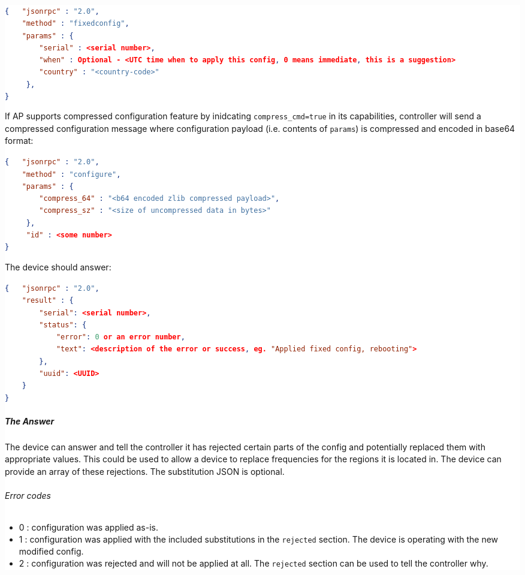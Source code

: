 ```json
{   "jsonrpc" : "2.0",
    "method" : "fixedconfig",
    "params" : {
        "serial" : <serial number>,
        "when" : Optional - <UTC time when to apply this config, 0 means immediate, this is a suggestion>
        "country" : "<country-code>"
     },
}
```

If AP supports compressed configuration feature by inidcating `compress_cmd=true` in its capabilities, controller
will send a compressed configuration message where configuration payload (i.e. contents of `params`) is compressed
and encoded in base64 format:
```json
{   "jsonrpc" : "2.0",
    "method" : "configure",
    "params" : {
        "compress_64" : "<b64 encoded zlib compressed payload>",
        "compress_sz" : "<size of uncompressed data in bytes>"
     },
     "id" : <some number>
}
```

The device should answer:
```json
{   "jsonrpc" : "2.0",
    "result" : {
        "serial": <serial number>,
        "status": {
            "error": 0 or an error number,
            "text": <description of the error or success, eg. "Applied fixed config, rebooting">
        },
        "uuid": <UUID>
    }
}

```


##### The Answer
The device can answer and tell the controller it has rejected certain parts of the config and potentially replaced them with
appropriate values. This could be used to allow a device to replace frequencies for the regions it is located in. The device 
can provide an array of these rejections. The substitution JSON is optional.

###### Error codes
- 0 : configuration was applied as-is.
- 1 : configuration was applied with the included substitutions in the `rejected` section. The device is operating with the new modified config.
- 2 : configuration was rejected and will not be applied at all. The `rejected` section can be used to tell the controller why.
